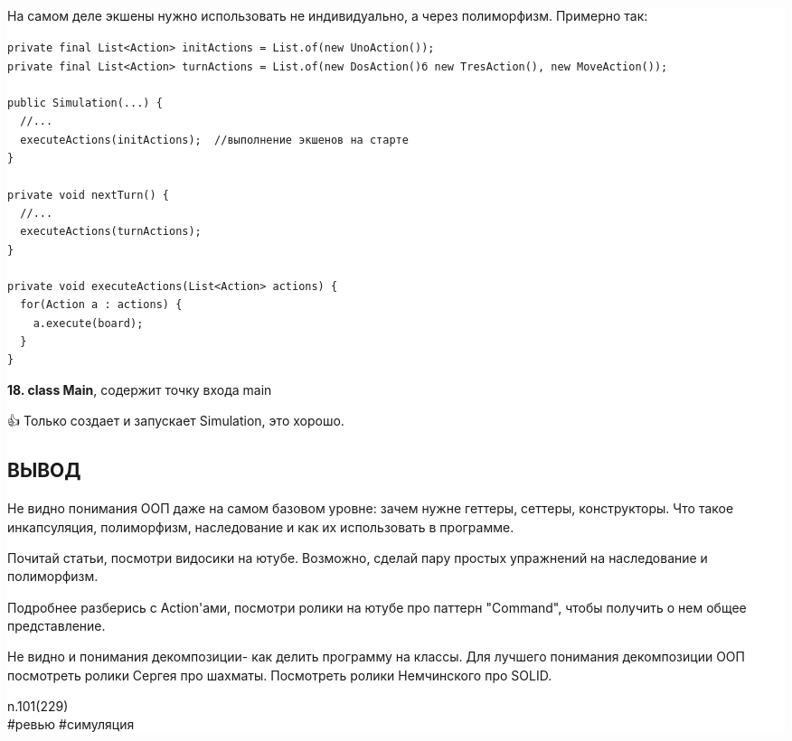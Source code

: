 На самом деле экшены нужно использовать не индивидуально, а через полиморфизм.
Примерно так:
```
private final List<Action> initActions = List.of(new UnoAction());
private final List<Action> turnActions = List.of(new DosAction()б new TresAction(), new MoveAction());

public Simulation(...) {
  //...
  executeActions(initActions);  //выполнение экшенов на старте
}

private void nextTurn() {
  //...
  executeActions(turnActions);  
}

private void executeActions(List<Action> actions) {
  for(Action a : actions) {
    a.execute(board);
  }
}
```

**18. class Main**, содержит точку входа main

👍 Только создает и запускает Simulation, это хорошо.

## ВЫВОД

Не видно понимания ООП даже на самом базовом уровне: зачем нужне геттеры, сеттеры, конструкторы. 
Что такое инкапсуляция, полиморфизм, наследование и как их использовать в программе.

Почитай статьи, посмотри видосики на ютубе. 
Возможно, сделай пару простых упражнений на наследование и полиморфизм.

Подробнее разберись с Action'ами, посмотри ролики на ютубе про паттерн "Command", чтобы получить о нем общее представление.

Не видно и понимания декомпозиции- как делить программу на классы.
Для лучшего понимания декомпозиции ООП посмотреть ролики Сергея про шахматы. 
Посмотреть ролики Немчинского про SOLID.

n.101(229)  
#ревью #симуляция 